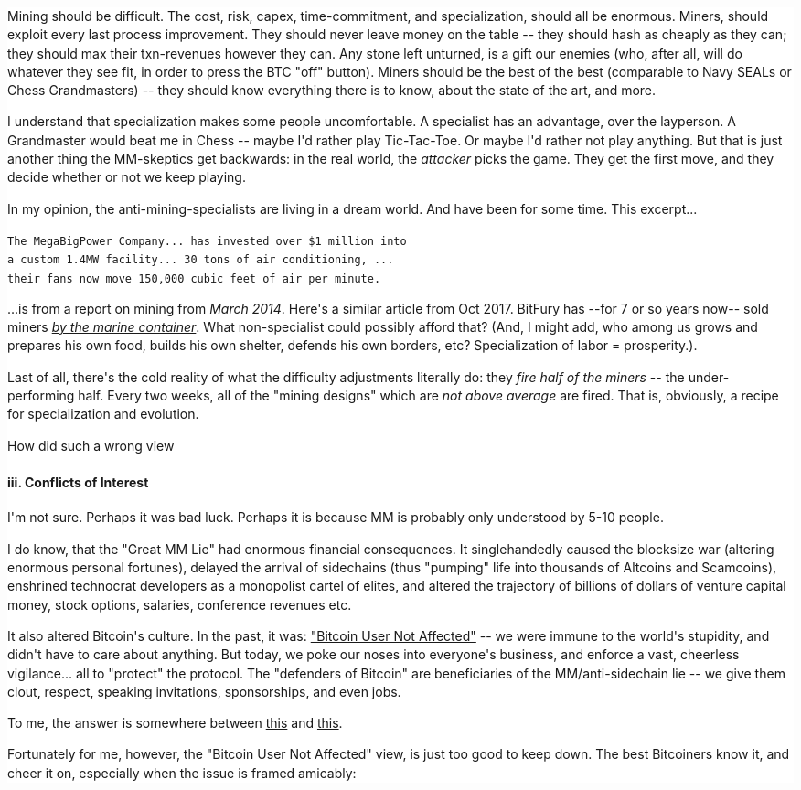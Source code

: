Mining should be difficult. The cost, risk, capex, time-commitment, and specialization, should all be enormous. Miners, should exploit every last process improvement. They should never leave money on the table -- they should hash as cheaply as they can; they should max their txn-revenues however they can. Any stone left unturned, is a gift our enemies (who, after all, will do whatever they see fit, in order to press the BTC "off" button). Miners should be the best of the best (comparable to Navy SEALs or Chess Grandmasters) -- they should know everything there is to know, about the state of the art, and more.

I understand that specialization makes some people uncomfortable. A specialist has an advantage, over the layperson. A Grandmaster would beat me in Chess -- maybe I'd rather play Tic-Tac-Toe. Or maybe I'd rather not play anything. But that is just another thing the MM-skeptics get backwards: in the real world, the *attacker* picks the game. They get the first move, and they decide whether or not we keep playing.

In my opinion, the anti-mining-specialists are living in a dream world. And have been for some time. This excerpt... 

    The MegaBigPower Company... has invested over $1 million into
    a custom 1.4MW facility... 30 tons of air conditioning, ...
    their fans now move 150,000 cubic feet of air per minute.

...is from [a report on mining](https://www.allied-control.com/publications/Analysis_of_Large-Scale_Bitcoin_Mining_Operations.pdf) from *March 2014*. Here's  [a similar article from Oct 2017](https://spectrum.ieee.org/bitcoin-mining). BitFury has --for 7 or so years now-- sold miners [*by the marine container*](https://bitfury.com/crypto-infrastructure/blockbox). What non-specialist could possibly afford that? (And, I might add, who among us grows and prepares his own food, builds his own shelter, defends his own borders, etc? Specialization of labor = prosperity.).

Last of all, there's the cold reality of what the difficulty adjustments literally do: they *fire half of the miners* -- the under-performing half. Every two weeks, all of the "mining designs" which are *not above average* are fired. That is, obviously, a recipe for specialization and evolution.

How did such a wrong view

#### iii. Conflicts of Interest

I'm not sure. Perhaps it was bad luck. Perhaps it is because MM is probably only understood by 5-10 people.

I do know, that the "Great MM Lie" had enormous financial consequences. It singlehandedly caused the blocksize war (altering enormous personal fortunes), delayed the arrival of sidechains (thus "pumping" life into thousands of Altcoins and Scamcoins), enshrined technocrat developers as a monopolist cartel of elites, and altered the trajectory of billions of dollars of venture capital money, stock options, salaries, conference revenues etc.

It also altered Bitcoin's culture. In the past, it was: ["Bitcoin User Not Affected"](https://i.imgur.com/R3CaKks.png) -- we were immune to the world's stupidity, and didn't have to care about anything. But today, we poke our noses into everyone's business, and enforce a vast, cheerless vigilance... all to "protect" the protocol. The "defenders of Bitcoin" are beneficiaries of the MM/anti-sidechain lie -- we give them clout, respect, speaking invitations, sponsorships, and even jobs.

To me, the answer is somewhere between [this](https://www.youtube.com/watch?v=vhgaPVO8aw8) and [this](https://meaningness.com/geeks-mops-sociopaths).

Fortunately for me, however, the "Bitcoin User Not Affected" view, is just too good to keep down. The best Bitcoiners know it, and cheer it on, especially when the issue is framed amicably:
